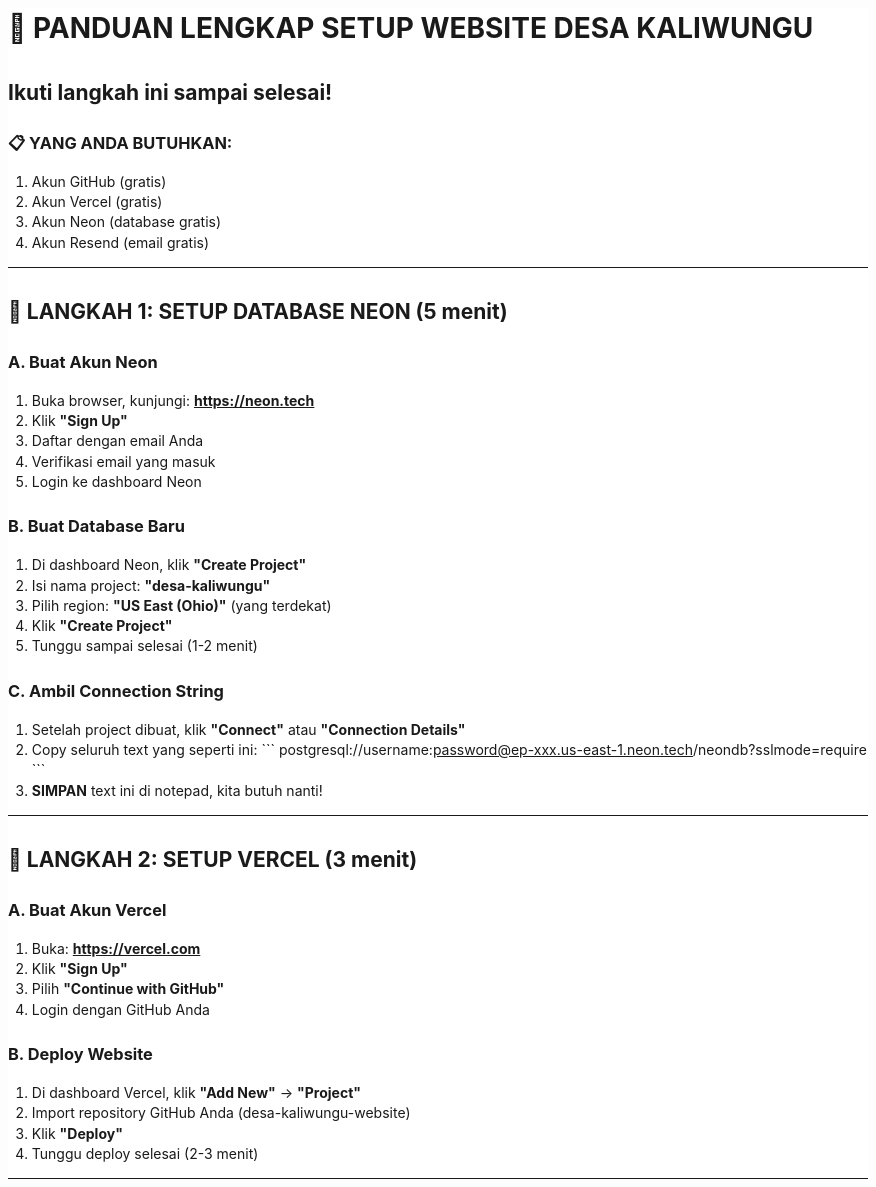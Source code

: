 # 🚀 PANDUAN LENGKAP SETUP WEBSITE DESA KALIWUNGU
## Ikuti langkah ini sampai selesai!

### 📋 YANG ANDA BUTUHKAN:
1. Akun GitHub (gratis)
2. Akun Vercel (gratis) 
3. Akun Neon (database gratis)
4. Akun Resend (email gratis)

---

## 🎯 LANGKAH 1: SETUP DATABASE NEON (5 menit)

### A. Buat Akun Neon
1. Buka browser, kunjungi: **https://neon.tech**
2. Klik **"Sign Up"** 
3. Daftar dengan email Anda
4. Verifikasi email yang masuk
5. Login ke dashboard Neon

### B. Buat Database Baru
1. Di dashboard Neon, klik **"Create Project"**
2. Isi nama project: **"desa-kaliwungu"**
3. Pilih region: **"US East (Ohio)"** (yang terdekat)
4. Klik **"Create Project"**
5. Tunggu sampai selesai (1-2 menit)

### C. Ambil Connection String
1. Setelah project dibuat, klik **"Connect"** atau **"Connection Details"**
2. Copy seluruh text yang seperti ini:
   \`\`\`
   postgresql://username:password@ep-xxx.us-east-1.neon.tech/neondb?sslmode=require
   \`\`\`
3. **SIMPAN** text ini di notepad, kita butuh nanti!

---

## 🎯 LANGKAH 2: SETUP VERCEL (3 menit)

### A. Buat Akun Vercel
1. Buka: **https://vercel.com**
2. Klik **"Sign Up"**
3. Pilih **"Continue with GitHub"**
4. Login dengan GitHub Anda

### B. Deploy Website
1. Di dashboard Vercel, klik **"Add New"** → **"Project"**
2. Import repository GitHub Anda (desa-kaliwungu-website)
3. Klik **"Deploy"**
4. Tunggu deploy selesai (2-3 menit)

---